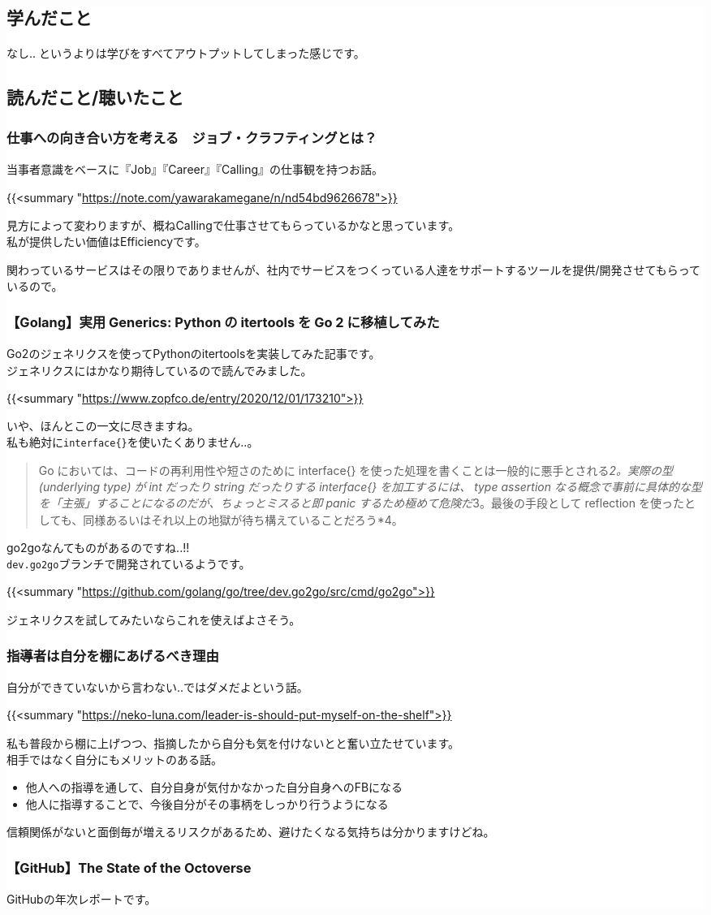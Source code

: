 学んだこと
----------

なし.. というよりは学びをすべてアウトプットしてしまった感じです。


読んだこと/聴いたこと
---------------------

### 仕事への向き合い方を考える　ジョブ・クラフティングとは？

当事者意識をベースに『Job』『Career』『Calling』の仕事観を持つお話。

{{<summary "https://note.com/yawarakamegane/n/nd54bd9626678">}}

見方によって変わりますが、概ねCallingで仕事させてもらっているかなと思っています。  
私が提供したい価値はEfficiencyです。

関わっているサービスはその限りでありませんが、社内でサービスをつくっている人達をサポートするツールを提供/開発させてもらっているので。

### 【Golang】実用 Generics: Python の itertools を Go 2 に移植してみた

Go2のジェネリクスを使ってPythonのitertoolsを実装してみた記事です。  
ジェネリクスにはかなり期待しているので読んでみました。

{{<summary "https://www.zopfco.de/entry/2020/12/01/173210">}}

いや、ほんとこの一文に尽きますね。  
私も絶対に`interface{}`を使いたくありません..。

> Go においては、コードの再利用性や短さのために interface{} を使った処理を書くことは一般的に悪手とされる*2。実際の型 (underlying type) が int だったり string だったりする interface{} を加工するには、 type assertion なる概念で事前に具体的な型を「主張」することになるのだが、ちょっとミスると即 panic するため極めて危険だ*3。最後の手段として reflection を使ったとしても、同様あるいはそれ以上の地獄が待ち構えていることだろう*4。

go2goなんてものがあるのですね..!!  
`dev.go2go`ブランチで開発されているようです。

{{<summary "https://github.com/golang/go/tree/dev.go2go/src/cmd/go2go">}}

ジェネリクスを試してみたいならこれを使えばよさそう。

### 指導者は自分を棚にあげるべき理由

自分ができていないから言わない..ではダメだよという話。

{{<summary "https://neko-luna.com/leader-is-should-put-myself-on-the-shelf">}}

私も普段から棚に上げつつ、指摘したから自分も気を付けないとと奮い立たせています。  
相手ではなく自分にもメリットのある話。

* 他人への指導を通して、自分自身が気付かなかった自分自身へのFBになる
* 他人に指導することで、今後自分がその事柄をしっかり行うようになる

信頼関係がないと面倒毎が増えるリスクがあるため、避けたくなる気持ちは分かりますけどね。

### 【GitHub】The State of the Octoverse

GitHubの年次レポートです。
